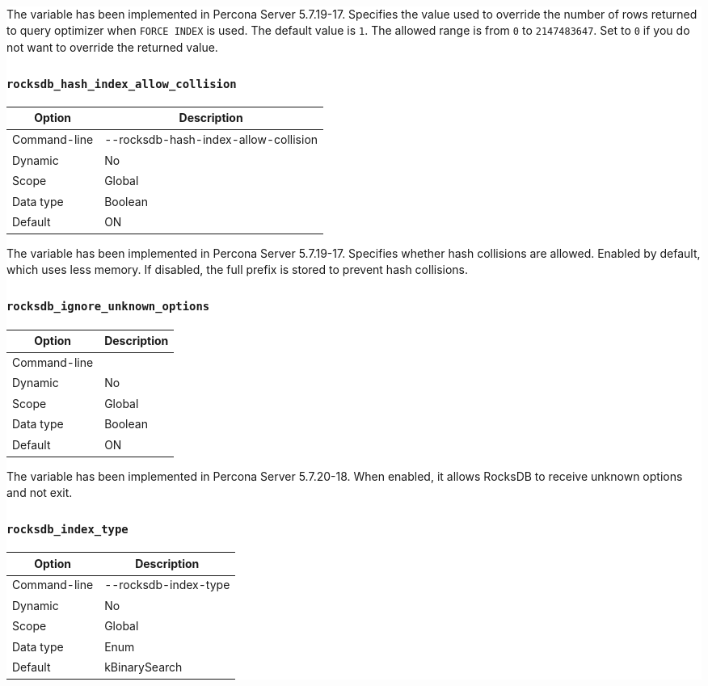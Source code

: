 The variable has been implemented in Percona Server 5.7.19-17. Specifies the value used to override the number of rows
returned to query optimizer when `FORCE INDEX` is used.
The default value is `1`.
The allowed range is from `0` to `2147483647`.
Set to `0` if you do not want to override the returned value.

### `rocksdb_hash_index_allow_collision`

| Option       | Description                          |
|--------------|--------------------------------------|
| Command-line | --rocksdb-hash-index-allow-collision |
| Dynamic      | No                                   |
| Scope        | Global                               |
| Data type    | Boolean                              |
| Default      | ON                                   |


The variable has been implemented in Percona Server 5.7.19-17. Specifies whether hash collisions are allowed.
Enabled by default, which uses less memory.
If disabled, the full prefix is stored to prevent hash collisions.

### `rocksdb_ignore_unknown_options`

| Option       | Description |
|--------------|-------------|
| Command-line |
| Dynamic      | No          |
| Scope        | Global      |
| Data type    | Boolean     |
| Default      | ON          |

The variable has been implemented in Percona Server 5.7.20-18. When enabled, it allows RocksDB to receive unknown options and not exit.

### `rocksdb_index_type`

| Option       | Description          |
|--------------|----------------------|
| Command-line | --rocksdb-index-type |
| Dynamic      | No                   |
| Scope        | Global               |
| Data type    | Enum                 |
| Default      | kBinarySearch        |
